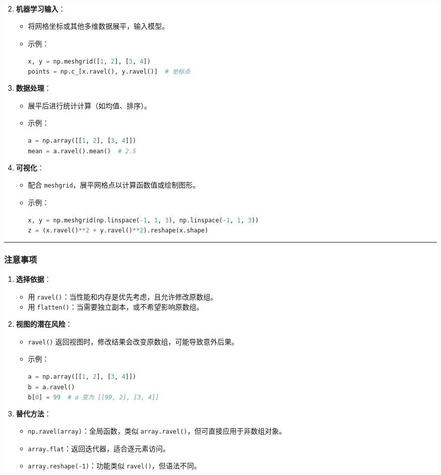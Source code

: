 2. **机器学习输入**：

   - 将网格坐标或其他多维数据展平，输入模型。

   - 示例：

     ```python
     x, y = np.meshgrid([1, 2], [3, 4])
     points = np.c_[x.ravel(), y.ravel()]  # 坐标点
     ```

3. **数据处理**：

   - 展平后进行统计计算（如均值、排序）。

   - 示例：

     ```python
     a = np.array([[1, 2], [3, 4]])
     mean = a.ravel().mean()  # 2.5
     ```

4. **可视化**：

   - 配合 `meshgrid`，展平网格点以计算函数值或绘制图形。

   - 示例：

     ```python
     x, y = np.meshgrid(np.linspace(-1, 1, 3), np.linspace(-1, 1, 3))
     z = (x.ravel()**2 + y.ravel()**2).reshape(x.shape)
     ```

---

### 注意事项

1. **选择依据**：

   - 用 `ravel()`：当性能和内存是优先考虑，且允许修改原数组。
   - 用 `flatten()`：当需要独立副本，或不希望影响原数组。

2. **视图的潜在风险**：

   - `ravel()` 返回视图时，修改结果会改变原数组，可能导致意外后果。

   - 示例：

     ```python
     a = np.array([[1, 2], [3, 4]])
     b = a.ravel()
     b[0] = 99  # a 变为 [[99, 2], [3, 4]]
     ```

3. **替代方法**：

   - `np.ravel(array)`：全局函数，类似 `array.ravel()`，但可直接应用于非数组对象。

   - `array.flat`：返回迭代器，适合逐元素访问。

   - `array.reshape(-1)`：功能类似 `ravel()`，但语法不同。
